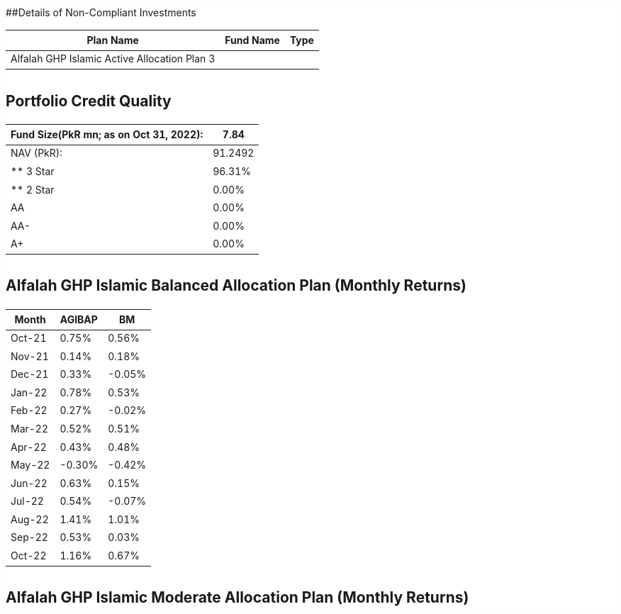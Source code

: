 ##Details of Non-Compliant Investments

| Plan Name                                    | Fund Name | Type |
| -------------------------------------------- | --------- | ---- |
| Alfalah GHP Islamic Active Allocation Plan 3 |           |      |

## Portfolio Credit Quality

| Fund Size(PkR mn; as on Oct 31, 2022): | 7.84    |
| -------------------------------------- | ------- |
| NAV (PkR):                             | 91.2492 |
| \*\* 3 Star                            | 96.31%  |
| \*\* 2 Star                            | 0.00%   |
| AA                                     | 0.00%   |
| AA-                                    | 0.00%   |
| A+                                     | 0.00%   |

## Alfalah GHP Islamic Balanced Allocation Plan (Monthly Returns)

| Month  | AGIBAP | BM     |
| ------ | ------ | ------ |
| Oct-21 | 0.75%  | 0.56%  |
| Nov-21 | 0.14%  | 0.18%  |
| Dec-21 | 0.33%  | -0.05% |
| Jan-22 | 0.78%  | 0.53%  |
| Feb-22 | 0.27%  | -0.02% |
| Mar-22 | 0.52%  | 0.51%  |
| Apr-22 | 0.43%  | 0.48%  |
| May-22 | -0.30% | -0.42% |
| Jun-22 | 0.63%  | 0.15%  |
| Jul-22 | 0.54%  | -0.07% |
| Aug-22 | 1.41%  | 1.01%  |
| Sep-22 | 0.53%  | 0.03%  |
| Oct-22 | 1.16%  | 0.67%  |

## Alfalah GHP Islamic Moderate Allocation Plan (Monthly Returns)
